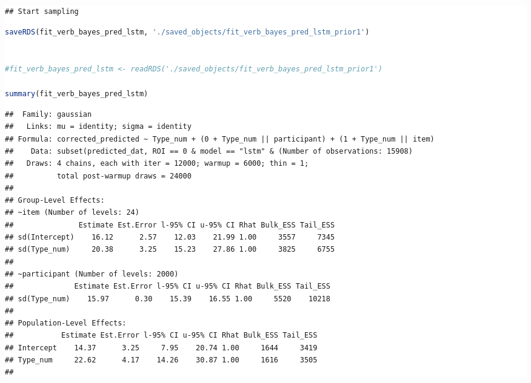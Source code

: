     ## Start sampling

``` r
saveRDS(fit_verb_bayes_pred_lstm, './saved_objects/fit_verb_bayes_pred_lstm_prior1')


#fit_verb_bayes_pred_lstm <- readRDS('./saved_objects/fit_verb_bayes_pred_lstm_prior1')

summary(fit_verb_bayes_pred_lstm)
```

    ##  Family: gaussian 
    ##   Links: mu = identity; sigma = identity 
    ## Formula: corrected_predicted ~ Type_num + (0 + Type_num || participant) + (1 + Type_num || item) 
    ##    Data: subset(predicted_dat, ROI == 0 & model == "lstm" & (Number of observations: 15908) 
    ##   Draws: 4 chains, each with iter = 12000; warmup = 6000; thin = 1;
    ##          total post-warmup draws = 24000
    ## 
    ## Group-Level Effects: 
    ## ~item (Number of levels: 24) 
    ##               Estimate Est.Error l-95% CI u-95% CI Rhat Bulk_ESS Tail_ESS
    ## sd(Intercept)    16.12      2.57    12.03    21.99 1.00     3557     7345
    ## sd(Type_num)     20.38      3.25    15.23    27.86 1.00     3825     6755
    ## 
    ## ~participant (Number of levels: 2000) 
    ##              Estimate Est.Error l-95% CI u-95% CI Rhat Bulk_ESS Tail_ESS
    ## sd(Type_num)    15.97      0.30    15.39    16.55 1.00     5520    10218
    ## 
    ## Population-Level Effects: 
    ##           Estimate Est.Error l-95% CI u-95% CI Rhat Bulk_ESS Tail_ESS
    ## Intercept    14.37      3.25     7.95    20.74 1.00     1644     3419
    ## Type_num     22.62      4.17    14.26    30.87 1.00     1616     3505
    ## 